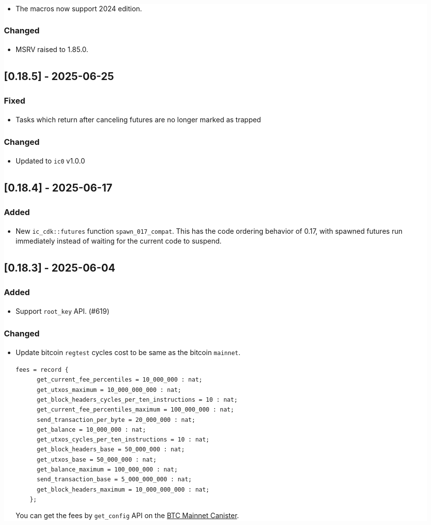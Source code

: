 - The macros now support 2024 edition.

### Changed

- MSRV raised to 1.85.0.

## [0.18.5] - 2025-06-25

### Fixed

- Tasks which return after canceling futures are no longer marked as trapped

### Changed

- Updated to `ic0` v1.0.0

## [0.18.4] - 2025-06-17

### Added

- New `ic_cdk::futures` function `spawn_017_compat`. This has the code ordering behavior of 0.17, with spawned futures run immediately instead of waiting for the current code to suspend.

## [0.18.3] - 2025-06-04

### Added

- Support `root_key` API. (#619)

### Changed

- Update bitcoin `regtest` cycles cost to be same as the bitcoin `mainnet`.

  ```
  fees = record {
        get_current_fee_percentiles = 10_000_000 : nat;
        get_utxos_maximum = 10_000_000_000 : nat;
        get_block_headers_cycles_per_ten_instructions = 10 : nat;
        get_current_fee_percentiles_maximum = 100_000_000 : nat;
        send_transaction_per_byte = 20_000_000 : nat;
        get_balance = 10_000_000 : nat;
        get_utxos_cycles_per_ten_instructions = 10 : nat;
        get_block_headers_base = 50_000_000 : nat;
        get_utxos_base = 50_000_000 : nat;
        get_balance_maximum = 100_000_000 : nat;
        send_transaction_base = 5_000_000_000 : nat;
        get_block_headers_maximum = 10_000_000_000 : nat;
      };
  ```

  You can get the fees by `get_config` API on the [BTC Mainnet Canister](https://dashboard.internetcomputer.org/canister/ghsi2-tqaaa-aaaan-aaaca-cai).
